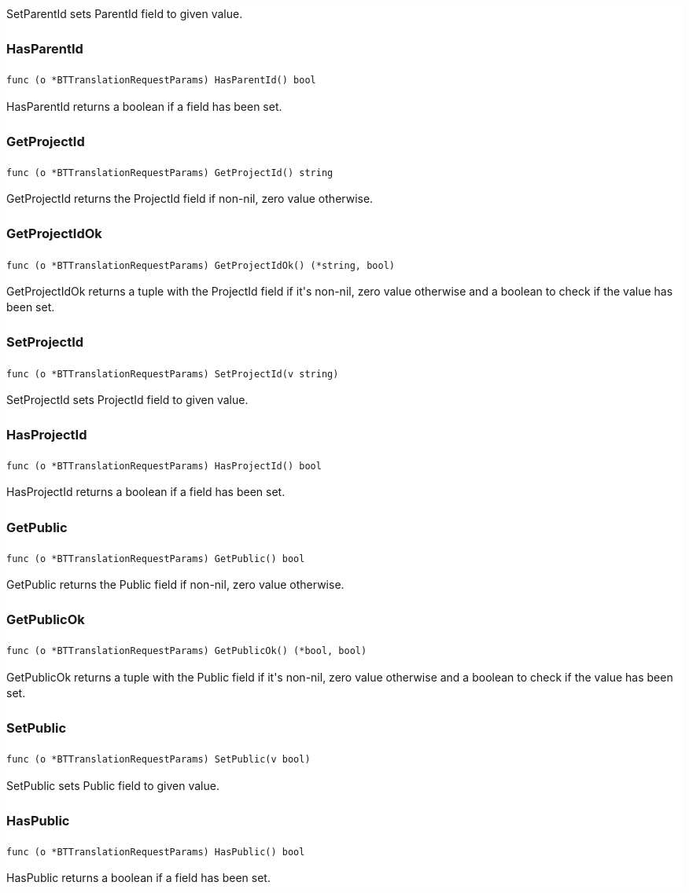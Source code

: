 SetParentId sets ParentId field to given value.

### HasParentId

`func (o *BTTranslationRequestParams) HasParentId() bool`

HasParentId returns a boolean if a field has been set.

### GetProjectId

`func (o *BTTranslationRequestParams) GetProjectId() string`

GetProjectId returns the ProjectId field if non-nil, zero value otherwise.

### GetProjectIdOk

`func (o *BTTranslationRequestParams) GetProjectIdOk() (*string, bool)`

GetProjectIdOk returns a tuple with the ProjectId field if it's non-nil, zero value otherwise
and a boolean to check if the value has been set.

### SetProjectId

`func (o *BTTranslationRequestParams) SetProjectId(v string)`

SetProjectId sets ProjectId field to given value.

### HasProjectId

`func (o *BTTranslationRequestParams) HasProjectId() bool`

HasProjectId returns a boolean if a field has been set.

### GetPublic

`func (o *BTTranslationRequestParams) GetPublic() bool`

GetPublic returns the Public field if non-nil, zero value otherwise.

### GetPublicOk

`func (o *BTTranslationRequestParams) GetPublicOk() (*bool, bool)`

GetPublicOk returns a tuple with the Public field if it's non-nil, zero value otherwise
and a boolean to check if the value has been set.

### SetPublic

`func (o *BTTranslationRequestParams) SetPublic(v bool)`

SetPublic sets Public field to given value.

### HasPublic

`func (o *BTTranslationRequestParams) HasPublic() bool`

HasPublic returns a boolean if a field has been set.
